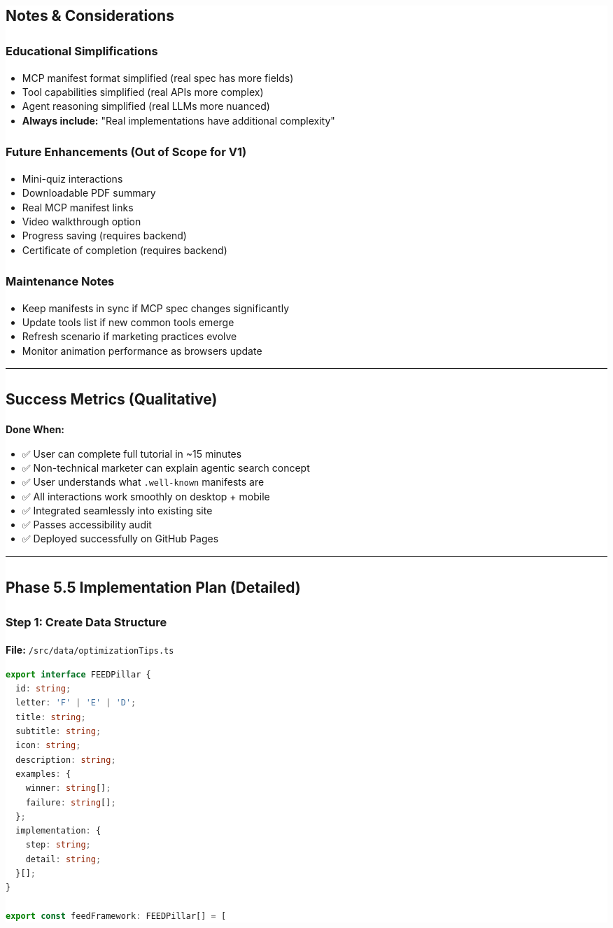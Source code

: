 
## Notes & Considerations

### Educational Simplifications
- MCP manifest format simplified (real spec has more fields)
- Tool capabilities simplified (real APIs more complex)
- Agent reasoning simplified (real LLMs more nuanced)
- **Always include:** "Real implementations have additional complexity"

### Future Enhancements (Out of Scope for V1)
- Mini-quiz interactions
- Downloadable PDF summary
- Real MCP manifest links
- Video walkthrough option
- Progress saving (requires backend)
- Certificate of completion (requires backend)

### Maintenance Notes
- Keep manifests in sync if MCP spec changes significantly
- Update tools list if new common tools emerge
- Refresh scenario if marketing practices evolve
- Monitor animation performance as browsers update

---

## Success Metrics (Qualitative)

**Done When:**
- ✅ User can complete full tutorial in ~15 minutes
- ✅ Non-technical marketer can explain agentic search concept
- ✅ User understands what `.well-known` manifests are
- ✅ All interactions work smoothly on desktop + mobile
- ✅ Integrated seamlessly into existing site
- ✅ Passes accessibility audit
- ✅ Deployed successfully on GitHub Pages

---

## Phase 5.5 Implementation Plan (Detailed)

### Step 1: Create Data Structure
**File:** `/src/data/optimizationTips.ts`

```typescript
export interface FEEDPillar {
  id: string;
  letter: 'F' | 'E' | 'D';
  title: string;
  subtitle: string;
  icon: string;
  description: string;
  examples: {
    winner: string[];
    failure: string[];
  };
  implementation: {
    step: string;
    detail: string;
  }[];
}

export const feedFramework: FEEDPillar[] = [
```